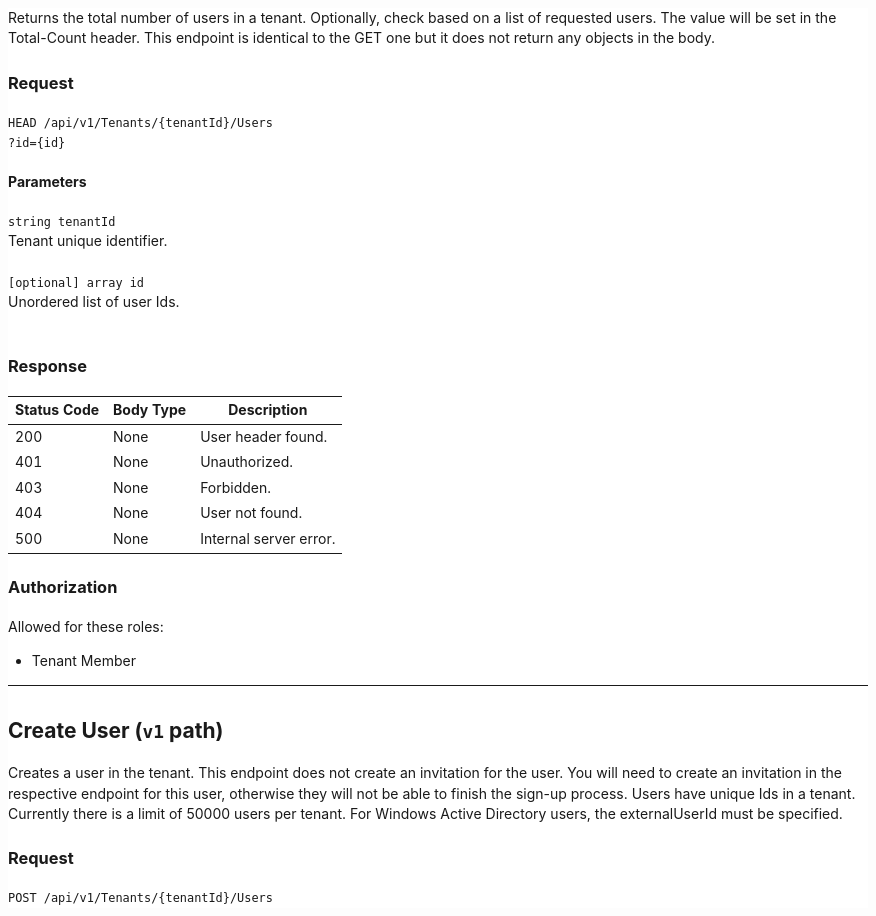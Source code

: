 Returns the total number of users in a tenant. Optionally, check based on a list of requested users. The value will be set in the Total-Count header. This endpoint is identical to the GET one but it does not return any objects in the body.

### Request
```text 
HEAD /api/v1/Tenants/{tenantId}/Users
?id={id}
```

#### Parameters

`string tenantId`
<br/>Tenant unique identifier.<br/><br/>
`[optional] array id`
<br/>Unordered list of user Ids.<br/><br/>

### Response

|Status Code|Body Type|Description|
|---|---|---|
|200|None|User header found.|
|401|None|Unauthorized.|
|403|None|Forbidden.|
|404|None|User not found.|
|500|None|Internal server error.|

### Authorization

Allowed for these roles: 
<ul>
<li>Tenant Member</li>
</ul>

---

## Create User (`v1` path)

<a id="opIdUsers_Create User (`v1` path)"></a>

Creates a user in the tenant. This endpoint does not create an invitation for the user. You will need to create an invitation in the respective endpoint for this user, otherwise they will not be able to finish the sign-up process. Users have unique Ids in a tenant. Currently there is a limit of 50000 users per tenant. For Windows Active Directory users, the externalUserId must be specified.

### Request
```text 
POST /api/v1/Tenants/{tenantId}/Users
```
